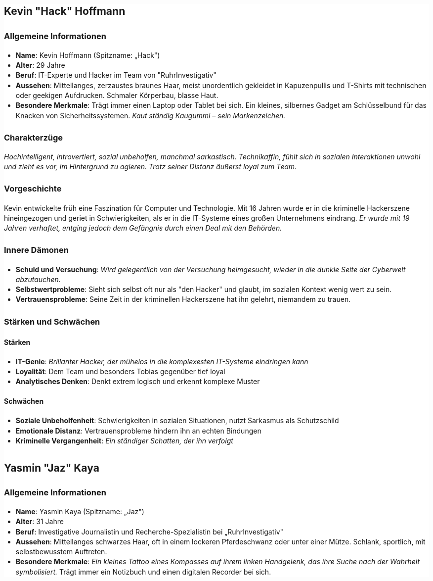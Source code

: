 ## Kevin "Hack" Hoffmann

### Allgemeine Informationen
- **Name**: Kevin Hoffmann (Spitzname: „Hack")
- **Alter**: 29 Jahre
- **Beruf**: IT-Experte und Hacker im Team von "RuhrInvestigativ"
- **Aussehen**: Mittellanges, zerzaustes braunes Haar, meist unordentlich gekleidet in Kapuzenpullis und T-Shirts mit technischen oder geekigen Aufdrucken. Schmaler Körperbau, blasse Haut.
- **Besondere Merkmale**: Trägt immer einen Laptop oder Tablet bei sich. Ein kleines, silbernes Gadget am Schlüsselbund für das Knacken von Sicherheitssystemen. *Kaut ständig Kaugummi – sein Markenzeichen.*

### Charakterzüge
*Hochintelligent, introvertiert, sozial unbeholfen, manchmal sarkastisch. Technikaffin, fühlt sich in sozialen Interaktionen unwohl und zieht es vor, im Hintergrund zu agieren. Trotz seiner Distanz äußerst loyal zum Team.*

### Vorgeschichte
Kevin entwickelte früh eine Faszination für Computer und Technologie. Mit 16 Jahren wurde er in die kriminelle Hackerszene hineingezogen und geriet in Schwierigkeiten, als er in die IT-Systeme eines großen Unternehmens eindrang. *Er wurde mit 19 Jahren verhaftet, entging jedoch dem Gefängnis durch einen Deal mit den Behörden.*

### Innere Dämonen
- **Schuld und Versuchung**: *Wird gelegentlich von der Versuchung heimgesucht, wieder in die dunkle Seite der Cyberwelt abzutauchen.*
- **Selbstwertprobleme**: Sieht sich selbst oft nur als "den Hacker" und glaubt, im sozialen Kontext wenig wert zu sein.
- **Vertrauensprobleme**: Seine Zeit in der kriminellen Hackerszene hat ihn gelehrt, niemandem zu trauen.

### Stärken und Schwächen
#### Stärken
- **IT-Genie**: *Brillanter Hacker, der mühelos in die komplexesten IT-Systeme eindringen kann*
- **Loyalität**: Dem Team und besonders Tobias gegenüber tief loyal
- **Analytisches Denken**: Denkt extrem logisch und erkennt komplexe Muster

#### Schwächen
- **Soziale Unbeholfenheit**: Schwierigkeiten in sozialen Situationen, nutzt Sarkasmus als Schutzschild
- **Emotionale Distanz**: Vertrauensprobleme hindern ihn an echten Bindungen
- **Kriminelle Vergangenheit**: *Ein ständiger Schatten, der ihn verfolgt*

## Yasmin "Jaz" Kaya

### Allgemeine Informationen
- **Name**: Yasmin Kaya (Spitzname: „Jaz")
- **Alter**: 31 Jahre
- **Beruf**: Investigative Journalistin und Recherche-Spezialistin bei „RuhrInvestigativ"
- **Aussehen**: Mittellanges schwarzes Haar, oft in einem lockeren Pferdeschwanz oder unter einer Mütze. Schlank, sportlich, mit selbstbewusstem Auftreten.
- **Besondere Merkmale**: *Ein kleines Tattoo eines Kompasses auf ihrem linken Handgelenk, das ihre Suche nach der Wahrheit symbolisiert.* Trägt immer ein Notizbuch und einen digitalen Recorder bei sich.
